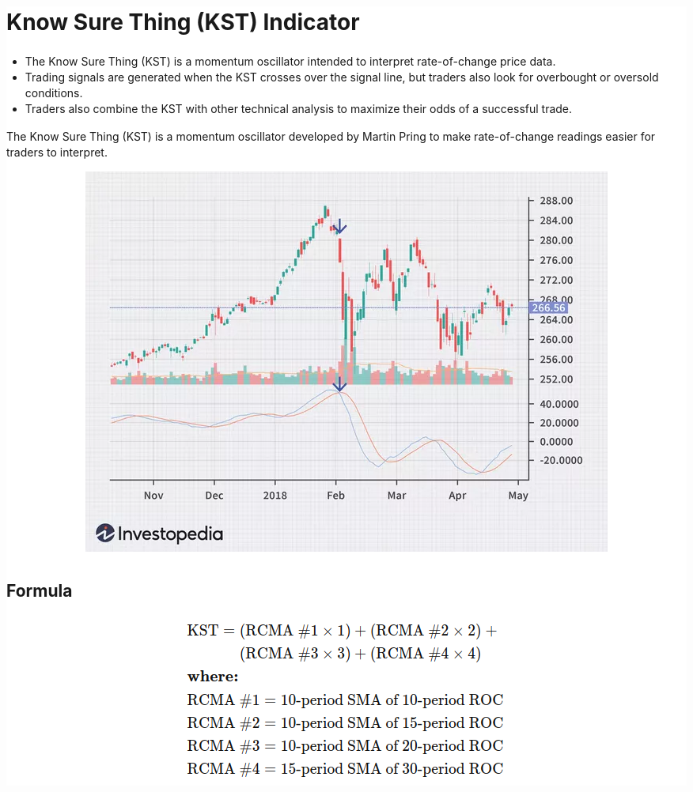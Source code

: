 # Know Sure Thing (KST) Indicator
- The Know Sure Thing (KST) is a momentum oscillator intended to interpret rate-of-change price data.
- Trading signals are generated when the KST crosses over the signal line, but traders also look for overbought or oversold conditions.
- Traders also combine the KST with other technical analysis to maximize their odds of a successful trade.

The Know Sure Thing (KST) is a momentum oscillator developed by Martin Pring to make rate-of-change readings easier for traders to interpret. 

<center><img src="assets/37.webp"></img></center>

## Formula
<center><img src="assets/38.png"></img></center>
